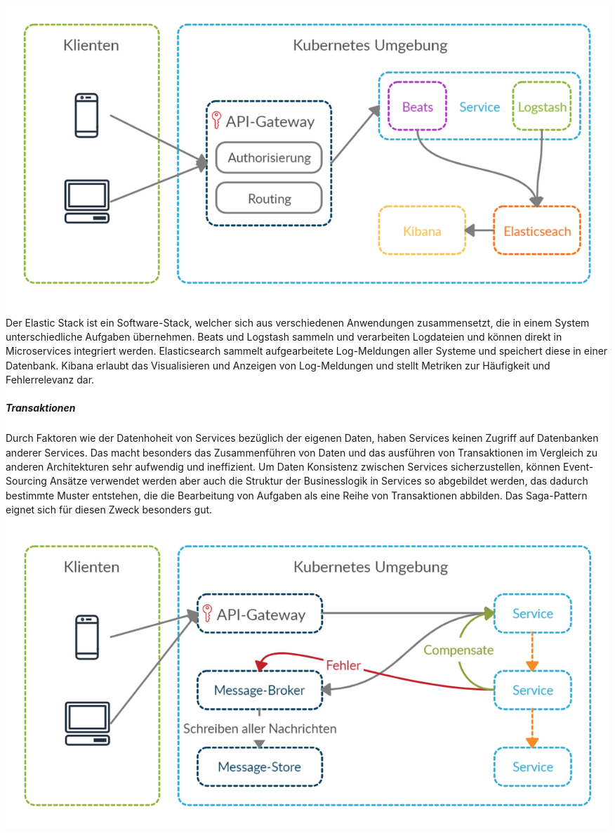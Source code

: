 ![Logging](./images/logging.png)

Der Elastic Stack ist ein Software-Stack, welcher sich aus verschiedenen Anwendungen zusammensetzt, die in einem System unterschiedliche Aufgaben übernehmen. Beats und Logstash sammeln und verarbeiten Logdateien und können direkt in Microservices integriert werden. Elasticsearch sammelt aufgearbeitete Log-Meldungen aller Systeme und speichert diese in einer Datenbank. Kibana erlaubt das Visualisieren und Anzeigen von Log-Meldungen und stellt Metriken zur Häufigkeit und Fehlerrelevanz dar.

##### Transaktionen

Durch Faktoren wie der Datenhoheit von Services bezüglich der eigenen Daten, haben Services keinen Zugriff auf Datenbanken anderer Services. Das macht besonders das Zusammenführen von Daten und das ausführen von Transaktionen im Vergleich zu anderen Architekturen sehr aufwendig und ineffizient. Um Daten Konsistenz zwischen Services sicherzustellen, können Event-Sourcing Ansätze verwendet werden aber auch die Struktur der Businesslogik in Services so abgebildet werden, das dadurch bestimmte Muster entstehen, die die Bearbeitung von Aufgaben als eine Reihe von Transaktionen abbilden. Das Saga-Pattern eignet sich für diesen Zweck besonders gut.

![Transaktionen](./images/saga.png)
